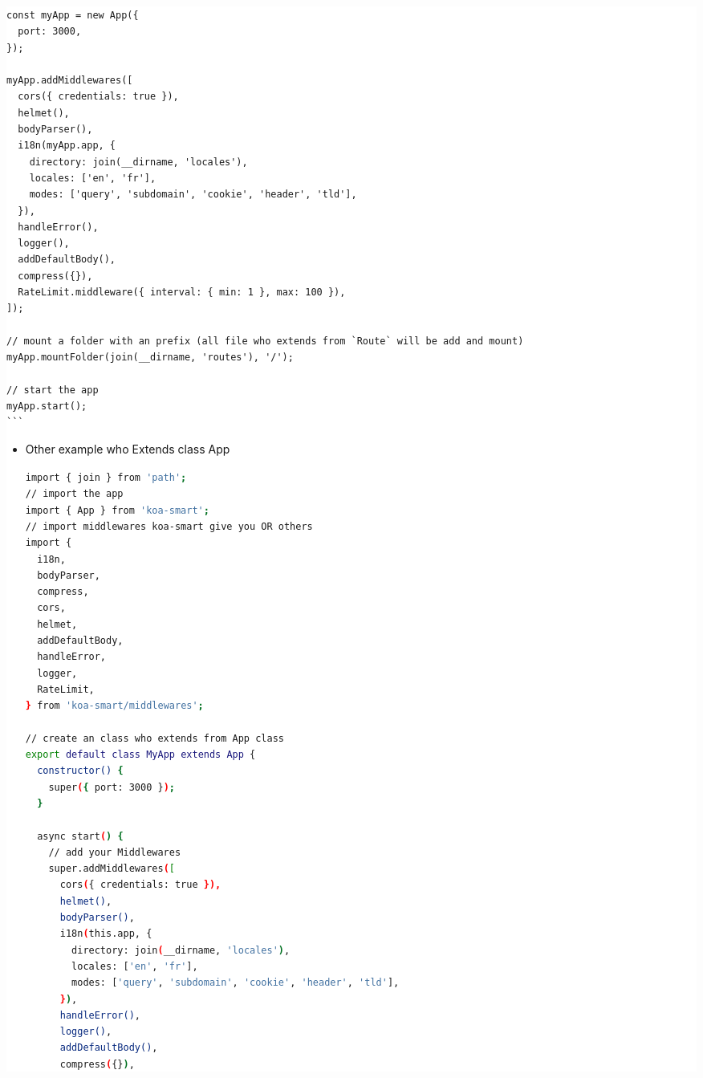     const myApp = new App({
      port: 3000,
    });

    myApp.addMiddlewares([
      cors({ credentials: true }),
      helmet(),
      bodyParser(),
      i18n(myApp.app, {
        directory: join(__dirname, 'locales'),
        locales: ['en', 'fr'],
        modes: ['query', 'subdomain', 'cookie', 'header', 'tld'],
      }),
      handleError(),
      logger(),
      addDefaultBody(),
      compress({}),
      RateLimit.middleware({ interval: { min: 1 }, max: 100 }),
    ]);
        
    // mount a folder with an prefix (all file who extends from `Route` will be add and mount)
    myApp.mountFolder(join(__dirname, 'routes'), '/');

    // start the app
    myApp.start();
    ```
  
  * Other example who Extends class App

    ```sh
    import { join } from 'path';
    // import the app
    import { App } from 'koa-smart';
    // import middlewares koa-smart give you OR others
    import { 
      i18n,
      bodyParser, 
      compress,
      cors,
      helmet,
      addDefaultBody,
      handleError,
      logger,
      RateLimit,
    } from 'koa-smart/middlewares';

    // create an class who extends from App class
    export default class MyApp extends App {
      constructor() {
        super({ port: 3000 });
      }

      async start() {
        // add your Middlewares
        super.addMiddlewares([
          cors({ credentials: true }),
          helmet(),
          bodyParser(),
          i18n(this.app, {
            directory: join(__dirname, 'locales'),
            locales: ['en', 'fr'],
            modes: ['query', 'subdomain', 'cookie', 'header', 'tld'],
          }),
          handleError(),
          logger(),
          addDefaultBody(),
          compress({}),